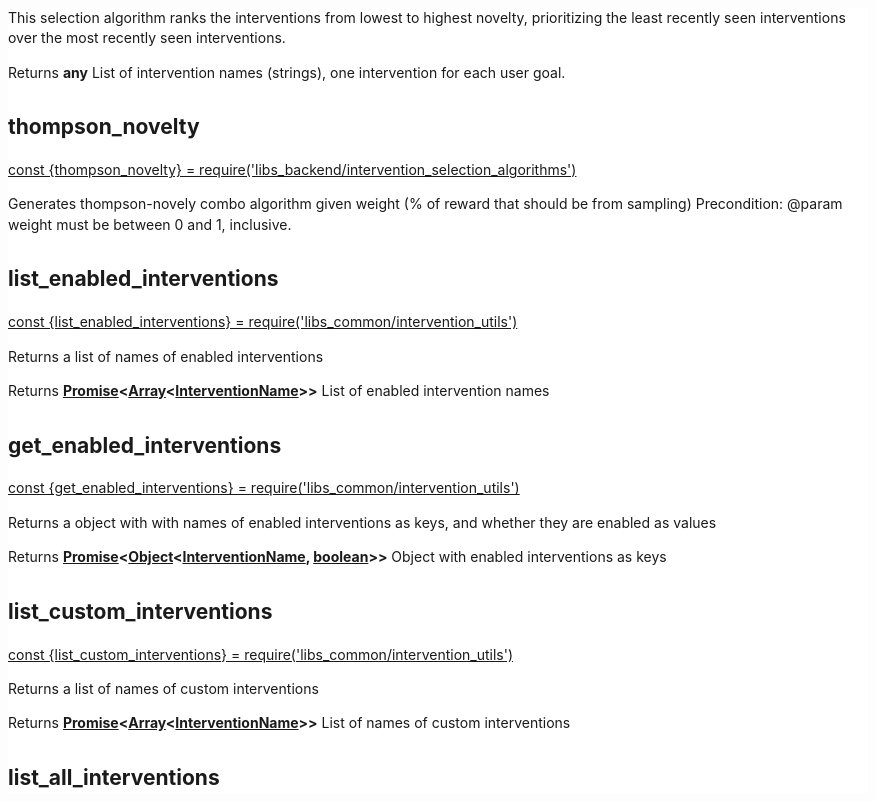 This selection algorithm ranks the interventions from lowest to highest novelty, prioritizing 
the least recently seen interventions over the most recently seen interventions.

Returns **any** List of intervention names (strings), one intervention for each user goal.

## thompson_novelty

[const {thompson_novelty} = require('libs_backend/intervention_selection_algorithms')](https://github.com/habitlab/habitlab/blob/f9c9c75e8592e658d64ada2ecb8fa6e870099315/src/libs_backend/intervention_selection_algorithms.ls#L577)

Generates thompson-novely combo algorithm given weight (% of reward that should be from sampling)
Precondition: @param weight must be between 0 and 1, inclusive.

## list_enabled_interventions

[const {list_enabled_interventions} = require('libs_common/intervention_utils')](https://github.com/habitlab/habitlab/blob/f9c9c75e8592e658d64ada2ecb8fa6e870099315/src/libs_backend/intervention_utils.ls#L145)

Returns a list of names of enabled interventions

Returns **[Promise](https://developer.mozilla.org/en-US/docs/Web/JavaScript/Reference/Global_Objects/Promise)&lt;[Array](https://developer.mozilla.org/en-US/docs/Web/JavaScript/Reference/Global_Objects/Array)&lt;[InterventionName](#interventionname)>>** List of enabled intervention names

## get_enabled_interventions

[const {get_enabled_interventions} = require('libs_common/intervention_utils')](https://github.com/habitlab/habitlab/blob/f9c9c75e8592e658d64ada2ecb8fa6e870099315/src/libs_backend/intervention_utils.ls#L105)

Returns a object with with names of enabled interventions as keys, and whether they are enabled as values

Returns **[Promise](https://developer.mozilla.org/en-US/docs/Web/JavaScript/Reference/Global_Objects/Promise)&lt;[Object](https://developer.mozilla.org/en-US/docs/Web/JavaScript/Reference/Global_Objects/Object)&lt;[InterventionName](#interventionname), [boolean](https://developer.mozilla.org/en-US/docs/Web/JavaScript/Reference/Global_Objects/Boolean)>>** Object with enabled interventions as keys

## list_custom_interventions

[const {list_custom_interventions} = require('libs_common/intervention_utils')](https://github.com/habitlab/habitlab/blob/f9c9c75e8592e658d64ada2ecb8fa6e870099315/src/libs_backend/intervention_utils.ls#L624)

Returns a list of names of custom interventions

Returns **[Promise](https://developer.mozilla.org/en-US/docs/Web/JavaScript/Reference/Global_Objects/Promise)&lt;[Array](https://developer.mozilla.org/en-US/docs/Web/JavaScript/Reference/Global_Objects/Array)&lt;[InterventionName](#interventionname)>>** List of names of custom interventions

## list_all_interventions
